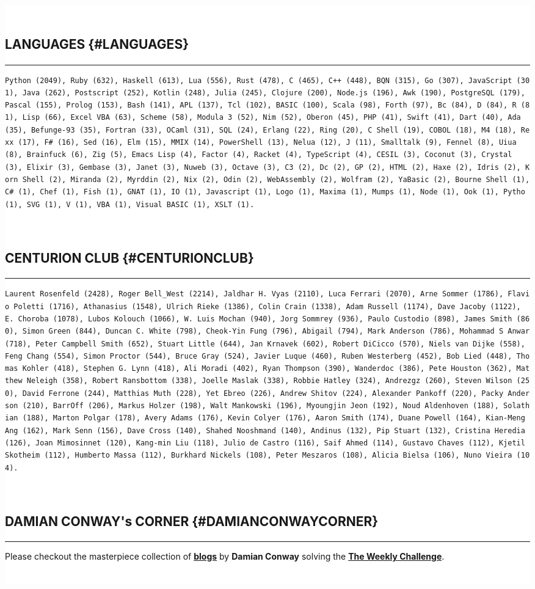 <br>

## LANGUAGES {#LANGUAGES}
***

    Python (2049), Ruby (632), Haskell (613), Lua (556), Rust (478), C (465), C++ (448), BQN (315), Go (307), JavaScript (301), Java (262), Postscript (252), Kotlin (248), Julia (245), Clojure (200), Node.js (196), Awk (190), PostgreSQL (179), Pascal (155), Prolog (153), Bash (141), APL (137), Tcl (102), BASIC (100), Scala (98), Forth (97), Bc (84), D (84), R (81), Lisp (66), Excel VBA (63), Scheme (58), Modula 3 (52), Nim (52), Oberon (45), PHP (41), Swift (41), Dart (40), Ada (35), Befunge-93 (35), Fortran (33), OCaml (31), SQL (24), Erlang (22), Ring (20), C Shell (19), COBOL (18), M4 (18), Rexx (17), F# (16), Sed (16), Elm (15), MMIX (14), PowerShell (13), Nelua (12), J (11), Smalltalk (9), Fennel (8), Uiua (8), Brainfuck (6), Zig (5), Emacs Lisp (4), Factor (4), Racket (4), TypeScript (4), CESIL (3), Coconut (3), Crystal (3), Elixir (3), Gembase (3), Janet (3), Nuweb (3), Octave (3), C3 (2), Dc (2), GP (2), HTML (2), Haxe (2), Idris (2), Korn Shell (2), Miranda (2), Myrddin (2), Nix (2), Odin (2), WebAssembly (2), Wolfram (2), YaBasic (2), Bourne Shell (1), C# (1), Chef (1), Fish (1), GNAT (1), IO (1), Javascript (1), Logo (1), Maxima (1), Mumps (1), Node (1), Ook (1), Pytho (1), SVG (1), V (1), VBA (1), Visual BASIC (1), XSLT (1).

<br>

## CENTURION CLUB {#CENTURIONCLUB}
***

    Laurent Rosenfeld (2428), Roger Bell_West (2214), Jaldhar H. Vyas (2110), Luca Ferrari (2070), Arne Sommer (1786), Flavio Poletti (1716), Athanasius (1548), Ulrich Rieke (1386), Colin Crain (1338), Adam Russell (1174), Dave Jacoby (1122), E. Choroba (1078), Lubos Kolouch (1066), W. Luis Mochan (940), Jorg Sommrey (936), Paulo Custodio (898), James Smith (860), Simon Green (844), Duncan C. White (798), Cheok-Yin Fung (796), Abigail (794), Mark Anderson (786), Mohammad S Anwar (718), Peter Campbell Smith (652), Stuart Little (644), Jan Krnavek (602), Robert DiCicco (570), Niels van Dijke (558), Feng Chang (554), Simon Proctor (544), Bruce Gray (524), Javier Luque (460), Ruben Westerberg (452), Bob Lied (448), Thomas Kohler (418), Stephen G. Lynn (418), Ali Moradi (402), Ryan Thompson (390), Wanderdoc (386), Pete Houston (362), Matthew Neleigh (358), Robert Ransbottom (338), Joelle Maslak (338), Robbie Hatley (324), Andrezgz (260), Steven Wilson (250), David Ferrone (244), Matthias Muth (228), Yet Ebreo (226), Andrew Shitov (224), Alexander Pankoff (220), Packy Anderson (210), BarrOff (206), Markus Holzer (198), Walt Mankowski (196), Myoungjin Jeon (192), Noud Aldenhoven (188), Solathian (188), Marton Polgar (178), Avery Adams (176), Kevin Colyer (176), Aaron Smith (174), Duane Powell (164), Kian-Meng Ang (162), Mark Senn (156), Dave Cross (140), Shahed Nooshmand (140), Andinus (132), Pip Stuart (132), Cristina Heredia (126), Joan Mimosinnet (120), Kang-min Liu (118), Julio de Castro (116), Saif Ahmed (114), Gustavo Chaves (112), Kjetil Skotheim (112), Humberto Massa (112), Burkhard Nickels (108), Peter Meszaros (108), Alicia Bielsa (106), Nuno Vieira (104).

<br>

## DAMIAN CONWAY's CORNER {#DAMIANCONWAYCORNER}
***

Please checkout the masterpiece collection of [**blogs**](/blog/damian-corner) by **Damian Conway** solving the **[The Weekly Challenge](/challenges)**.

<br>
